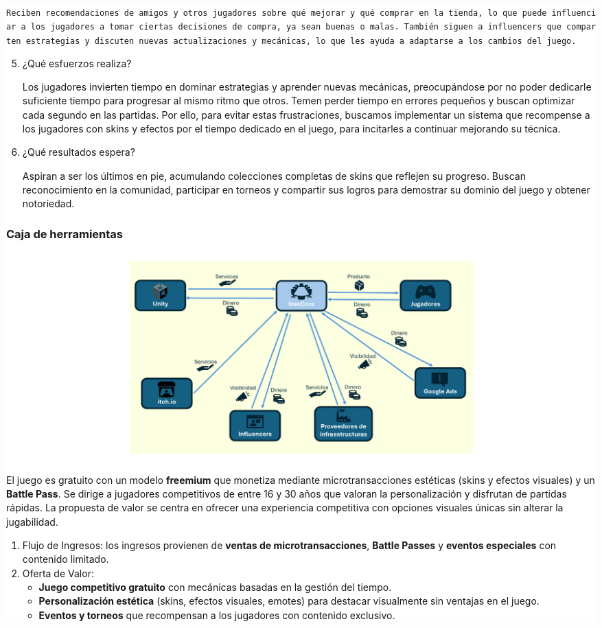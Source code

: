     Reciben recomendaciones de amigos y otros jugadores sobre qué mejorar y qué comprar en la tienda, lo que puede influenciar a los jugadores a tomar ciertas decisiones de compra, ya sean buenas o malas. También siguen a influencers que comparten estrategias y discuten nuevas actualizaciones y mecánicas, lo que les ayuda a adaptarse a los cambios del juego.
5. ¿Qué esfuerzos realiza?

    Los jugadores invierten tiempo en dominar estrategias y aprender nuevas mecánicas, preocupándose por no poder dedicarle suficiente tiempo para progresar al mismo ritmo que otros. Temen perder tiempo en errores pequeños y buscan optimizar cada segundo en las partidas. Por ello, para evitar estas frustraciones, buscamos implementar un sistema que recompense a los jugadores con skins y efectos por el tiempo dedicado en el juego, para incitarles a continuar mejorando su técnica.
6. ¿Qué resultados espera?

    Aspiran a ser los últimos en pie, acumulando colecciones completas de skins que reflejen su progreso. Buscan reconocimiento en la comunidad, participar en torneos y compartir sus logros para demostrar su dominio del juego y obtener notoriedad.
### Caja de herramientas
<div align="center">
   <img src="Assets/Imagenes GDD/CajaHerramientas.png" alt="Caja de herramientas" width="500" height="300">
</div>

El juego es gratuito con un modelo **freemium** que monetiza mediante microtransacciones estéticas (skins y efectos visuales) y un **Battle Pass**. Se dirige a jugadores competitivos de entre 16 y 30 años que valoran la personalización y disfrutan de partidas rápidas. 
La propuesta de valor se centra en ofrecer una experiencia competitiva con opciones visuales únicas sin alterar la jugabilidad.

1. Flujo de Ingresos: los ingresos provienen de **ventas de microtransacciones**, **Battle Passes** y **eventos especiales** con contenido limitado.
2. Oferta de Valor:
    - **Juego competitivo gratuito** con mecánicas basadas en la gestión del tiempo.
    - **Personalización estética** (skins, efectos visuales, emotes) para destacar visualmente sin ventajas en el juego.
    - **Eventos y torneos** que recompensan a los jugadores con contenido exclusivo.
